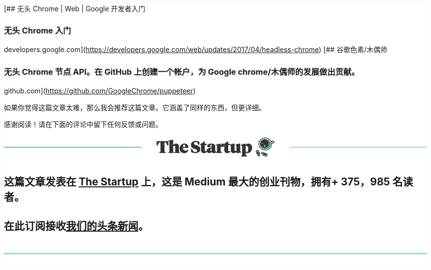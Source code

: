 [](https://developers.google.com/web/updates/2017/04/headless-chrome) [## 无头 Chrome | Web | Google 开发者入门

### 无头 Chrome 入门

developers.google.com](https://developers.google.com/web/updates/2017/04/headless-chrome) [](https://github.com/GoogleChrome/puppeteer) [## 谷歌色素/木偶师

### 无头 Chrome 节点 API。在 GitHub 上创建一个帐户，为 Google chrome/木偶师的发展做出贡献。

github.com](https://github.com/GoogleChrome/puppeteer) 

如果你觉得这篇文章太难，那么我会推荐这篇文章。它涵盖了同样的东西，但更详细。

感谢阅读！请在下面的评论中留下任何反馈或问题。

[![](img/308a8d84fb9b2fab43d66c117fcc4bb4.png)](https://medium.com/swlh)

## 这篇文章发表在 [The Startup](https://medium.com/swlh) 上，这是 Medium 最大的创业刊物，拥有+ 375，985 名读者。

## 在此订阅接收[我们的头条新闻](http://growthsupply.com/the-startup-newsletter/)。

[![](img/b0164736ea17a63403e660de5dedf91a.png)](https://medium.com/swlh)